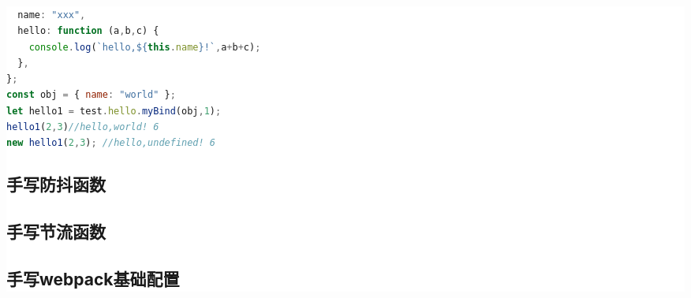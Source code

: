 ```js
  name: "xxx",
  hello: function (a,b,c) {
    console.log(`hello,${this.name}!`,a+b+c);
  },
};
const obj = { name: "world" };
let hello1 = test.hello.myBind(obj,1);
hello1(2,3)//hello,world! 6
new hello1(2,3); //hello,undefined! 6
```

## 手写防抖函数

## 手写节流函数

## 手写webpack基础配置
